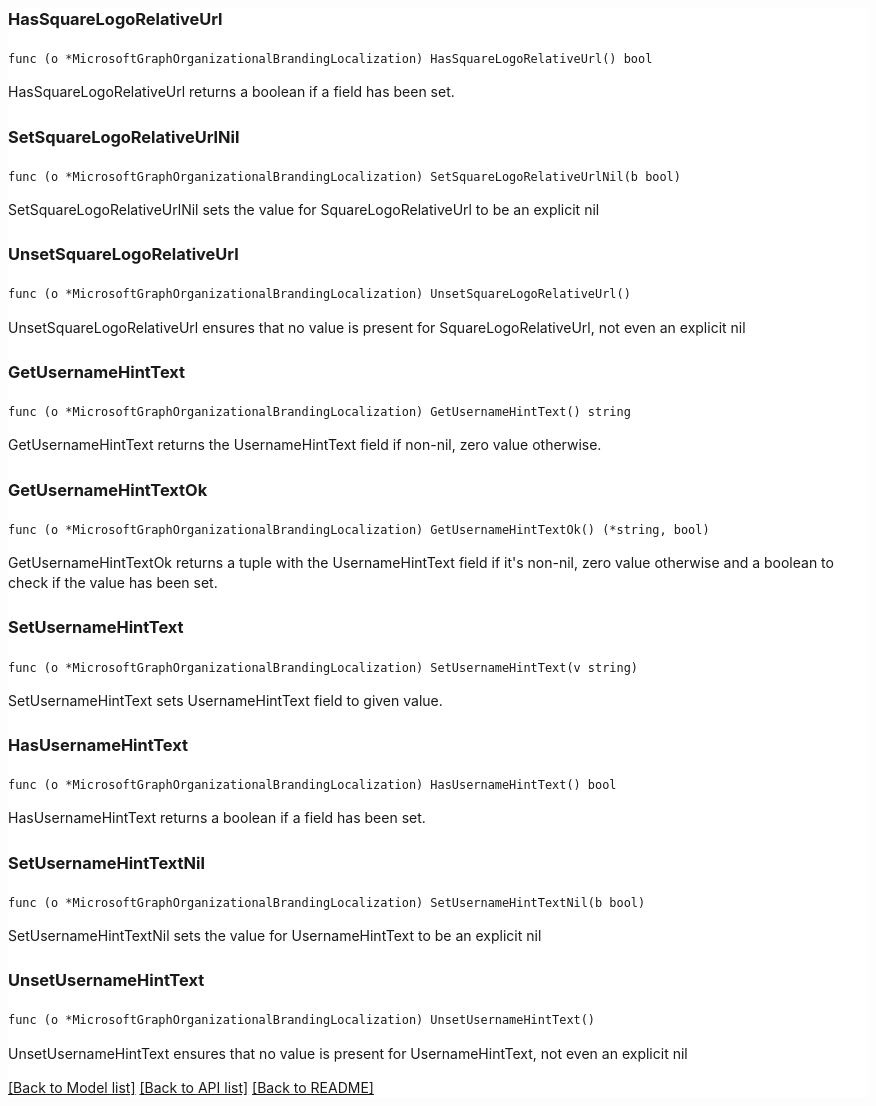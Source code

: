 ### HasSquareLogoRelativeUrl

`func (o *MicrosoftGraphOrganizationalBrandingLocalization) HasSquareLogoRelativeUrl() bool`

HasSquareLogoRelativeUrl returns a boolean if a field has been set.

### SetSquareLogoRelativeUrlNil

`func (o *MicrosoftGraphOrganizationalBrandingLocalization) SetSquareLogoRelativeUrlNil(b bool)`

 SetSquareLogoRelativeUrlNil sets the value for SquareLogoRelativeUrl to be an explicit nil

### UnsetSquareLogoRelativeUrl
`func (o *MicrosoftGraphOrganizationalBrandingLocalization) UnsetSquareLogoRelativeUrl()`

UnsetSquareLogoRelativeUrl ensures that no value is present for SquareLogoRelativeUrl, not even an explicit nil
### GetUsernameHintText

`func (o *MicrosoftGraphOrganizationalBrandingLocalization) GetUsernameHintText() string`

GetUsernameHintText returns the UsernameHintText field if non-nil, zero value otherwise.

### GetUsernameHintTextOk

`func (o *MicrosoftGraphOrganizationalBrandingLocalization) GetUsernameHintTextOk() (*string, bool)`

GetUsernameHintTextOk returns a tuple with the UsernameHintText field if it's non-nil, zero value otherwise
and a boolean to check if the value has been set.

### SetUsernameHintText

`func (o *MicrosoftGraphOrganizationalBrandingLocalization) SetUsernameHintText(v string)`

SetUsernameHintText sets UsernameHintText field to given value.

### HasUsernameHintText

`func (o *MicrosoftGraphOrganizationalBrandingLocalization) HasUsernameHintText() bool`

HasUsernameHintText returns a boolean if a field has been set.

### SetUsernameHintTextNil

`func (o *MicrosoftGraphOrganizationalBrandingLocalization) SetUsernameHintTextNil(b bool)`

 SetUsernameHintTextNil sets the value for UsernameHintText to be an explicit nil

### UnsetUsernameHintText
`func (o *MicrosoftGraphOrganizationalBrandingLocalization) UnsetUsernameHintText()`

UnsetUsernameHintText ensures that no value is present for UsernameHintText, not even an explicit nil

[[Back to Model list]](../README.md#documentation-for-models) [[Back to API list]](../README.md#documentation-for-api-endpoints) [[Back to README]](../README.md)


